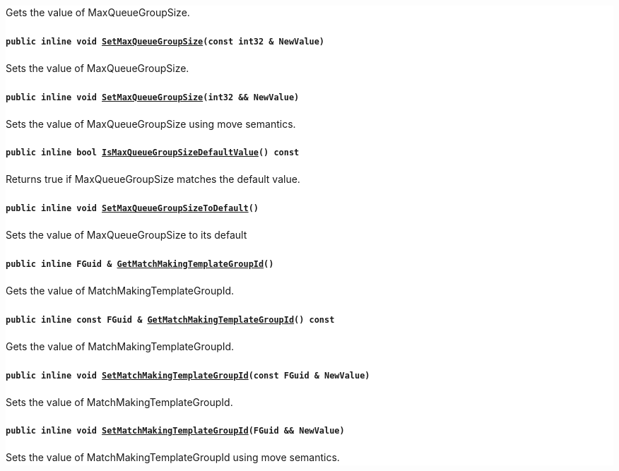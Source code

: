 Gets the value of MaxQueueGroupSize.

#### `public inline void `[`SetMaxQueueGroupSize`](#structFRHAPI__QueueConfig_1a50b802b29c38e23285cea46364ac1604)`(const int32 & NewValue)` <a id="structFRHAPI__QueueConfig_1a50b802b29c38e23285cea46364ac1604"></a>

Sets the value of MaxQueueGroupSize.

#### `public inline void `[`SetMaxQueueGroupSize`](#structFRHAPI__QueueConfig_1aa0cae51d9191bc3100dac22a124c4d00)`(int32 && NewValue)` <a id="structFRHAPI__QueueConfig_1aa0cae51d9191bc3100dac22a124c4d00"></a>

Sets the value of MaxQueueGroupSize using move semantics.

#### `public inline bool `[`IsMaxQueueGroupSizeDefaultValue`](#structFRHAPI__QueueConfig_1a250bed73ccc2af55989c363cb355a1c1)`() const` <a id="structFRHAPI__QueueConfig_1a250bed73ccc2af55989c363cb355a1c1"></a>

Returns true if MaxQueueGroupSize matches the default value.

#### `public inline void `[`SetMaxQueueGroupSizeToDefault`](#structFRHAPI__QueueConfig_1a2fbb47f7fe5ff059458787e1e907153e)`()` <a id="structFRHAPI__QueueConfig_1a2fbb47f7fe5ff059458787e1e907153e"></a>

Sets the value of MaxQueueGroupSize to its default

#### `public inline FGuid & `[`GetMatchMakingTemplateGroupId`](#structFRHAPI__QueueConfig_1abb31141c8116720d5103bea41c9ea63b)`()` <a id="structFRHAPI__QueueConfig_1abb31141c8116720d5103bea41c9ea63b"></a>

Gets the value of MatchMakingTemplateGroupId.

#### `public inline const FGuid & `[`GetMatchMakingTemplateGroupId`](#structFRHAPI__QueueConfig_1ac6f164a4fe9089bed47aa1833809a008)`() const` <a id="structFRHAPI__QueueConfig_1ac6f164a4fe9089bed47aa1833809a008"></a>

Gets the value of MatchMakingTemplateGroupId.

#### `public inline void `[`SetMatchMakingTemplateGroupId`](#structFRHAPI__QueueConfig_1ac9f0ab0589fbf653742577fbfd492c2f)`(const FGuid & NewValue)` <a id="structFRHAPI__QueueConfig_1ac9f0ab0589fbf653742577fbfd492c2f"></a>

Sets the value of MatchMakingTemplateGroupId.

#### `public inline void `[`SetMatchMakingTemplateGroupId`](#structFRHAPI__QueueConfig_1adef5de30ac391f8ae7e5175b891011da)`(FGuid && NewValue)` <a id="structFRHAPI__QueueConfig_1adef5de30ac391f8ae7e5175b891011da"></a>

Sets the value of MatchMakingTemplateGroupId using move semantics.

